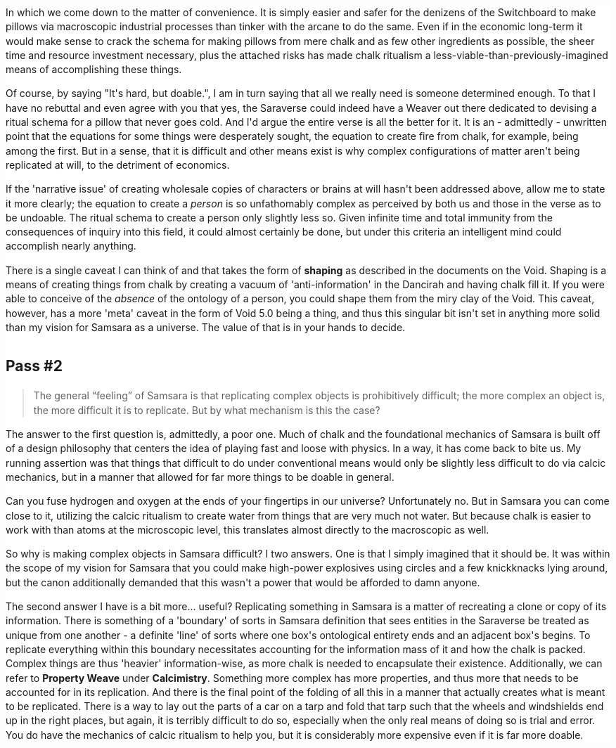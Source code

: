 In which we come down to the matter of convenience. It is simply easier and safer for the denizens of the Switchboard to make pillows via macroscopic industrial processes than tinker with the arcane to do the same. Even if in the economic long-term it would make sense to crack the schema for making pillows from mere chalk and as few other ingredients as possible, the sheer time and resource investment necessary, plus the attached risks has made chalk ritualism a less-viable-than-previously-imagined means of accomplishing these things.

Of course, by saying "It's hard, but doable.", I am in turn saying that all we really need is someone determined enough. To that I have no rebuttal and even agree with you that yes, the Saraverse could indeed have a Weaver out there dedicated to devising a ritual schema for a pillow that never goes cold. And I'd argue the entire verse is all the better for it. It is an - admittedly - unwritten point that the equations for some things were desperately sought, the equation to create fire from chalk, for example, being among the first. But in a sense, that it is difficult and other means exist is why complex configurations of matter aren't being replicated at will, to the detriment of economics.

If the 'narrative issue' of creating wholesale copies of characters or brains at will hasn't been addressed above, allow me to state it more clearly; the equation to create a *person* is so unfathomably complex as perceived by both us and those in the verse as to be undoable. The ritual schema to create a person only slightly less so. Given infinite time and total immunity from the consequences of inquiry into this field, it could almost certainly be done, but under this criteria an intelligent mind could accomplish nearly anything. 

There is a single caveat I can think of and that takes the form of **shaping** as described in the documents on the Void. Shaping is a means of creating things from chalk by creating a vacuum of 'anti-information' in the Dancirah and having chalk fill it. If you were able to conceive of the *absence* of the ontology of a person, you could shape them from the miry clay of the Void. This caveat, however, has a more 'meta' caveat in the form of Void 5.0 being a thing, and thus this singular bit isn't set in anything more solid than my vision for Samsara as a universe. The value of that is in your hands to decide. 

## Pass #2
>The general “feeling” of Samsara is that replicating complex objects is prohibitively difficult; the more complex an object is, the more difficult it is to replicate. But by what mechanism is this the case?

The answer to the first question is, admittedly, a poor one. Much of chalk and the foundational mechanics of Samsara is built off of a design philosophy that centers the idea of playing fast and loose with physics. In a way, it has come back to bite us. My running assertion was that things that difficult to do under conventional means would only be slightly less difficult to do via calcic mechanics, but in a manner that allowed for far more things to be doable in general. 

Can you fuse hydrogen and oxygen at the ends of your fingertips in our universe? Unfortunately no. But in Samsara you can come close to it, utilizing the calcic ritualism to create water from things that are very much not water. But because chalk is easier to work with than atoms at the microscopic level, this translates almost directly to the macroscopic as well.

So why is making complex objects in Samsara difficult? I two answers. One is that I simply imagined that it should be. It was within the scope of my vision for Samsara that you could make high-power explosives using circles and a few knickknacks lying around, but the canon additionally demanded that this wasn't a power that would be afforded to damn anyone.

The second answer I have is a bit more... useful? Replicating something in Samsara is a matter of recreating a clone or copy of its information. There is something of a 'boundary' of sorts in Samsara definition that sees entities in the Saraverse be treated as unique from one another - a definite 'line' of sorts where one box's ontological entirety ends and an adjacent box's begins. To replicate everything within this boundary necessitates accounting for the information mass of it and how the chalk is packed. Complex things are thus 'heavier' information-wise, as more chalk is needed to encapsulate their existence. Additionally, we can refer to **Property Weave** under **Calcimistry**. Something more complex has more properties, and thus more that needs to be accounted for in its replication. And there is the final point of the folding of all this in a manner that actually creates what is meant to be replicated. There is a way to lay out the parts of a car on a tarp and fold that tarp such that the wheels and windshields end up in the right places, but again, it is terribly difficult to do so, especially when the only real means of doing so is trial and error. You do have the mechanics of calcic ritualism to help you, but it is considerably more expensive even if it is far more doable.